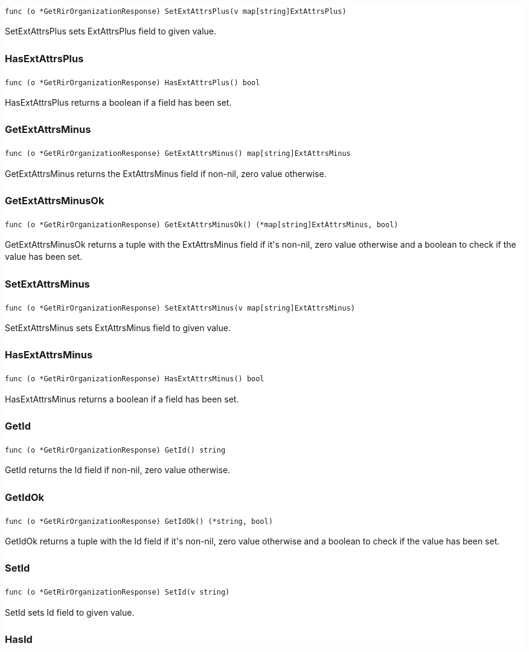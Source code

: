 `func (o *GetRirOrganizationResponse) SetExtAttrsPlus(v map[string]ExtAttrsPlus)`

SetExtAttrsPlus sets ExtAttrsPlus field to given value.

### HasExtAttrsPlus

`func (o *GetRirOrganizationResponse) HasExtAttrsPlus() bool`

HasExtAttrsPlus returns a boolean if a field has been set.

### GetExtAttrsMinus

`func (o *GetRirOrganizationResponse) GetExtAttrsMinus() map[string]ExtAttrsMinus`

GetExtAttrsMinus returns the ExtAttrsMinus field if non-nil, zero value otherwise.

### GetExtAttrsMinusOk

`func (o *GetRirOrganizationResponse) GetExtAttrsMinusOk() (*map[string]ExtAttrsMinus, bool)`

GetExtAttrsMinusOk returns a tuple with the ExtAttrsMinus field if it's non-nil, zero value otherwise
and a boolean to check if the value has been set.

### SetExtAttrsMinus

`func (o *GetRirOrganizationResponse) SetExtAttrsMinus(v map[string]ExtAttrsMinus)`

SetExtAttrsMinus sets ExtAttrsMinus field to given value.

### HasExtAttrsMinus

`func (o *GetRirOrganizationResponse) HasExtAttrsMinus() bool`

HasExtAttrsMinus returns a boolean if a field has been set.

### GetId

`func (o *GetRirOrganizationResponse) GetId() string`

GetId returns the Id field if non-nil, zero value otherwise.

### GetIdOk

`func (o *GetRirOrganizationResponse) GetIdOk() (*string, bool)`

GetIdOk returns a tuple with the Id field if it's non-nil, zero value otherwise
and a boolean to check if the value has been set.

### SetId

`func (o *GetRirOrganizationResponse) SetId(v string)`

SetId sets Id field to given value.

### HasId
